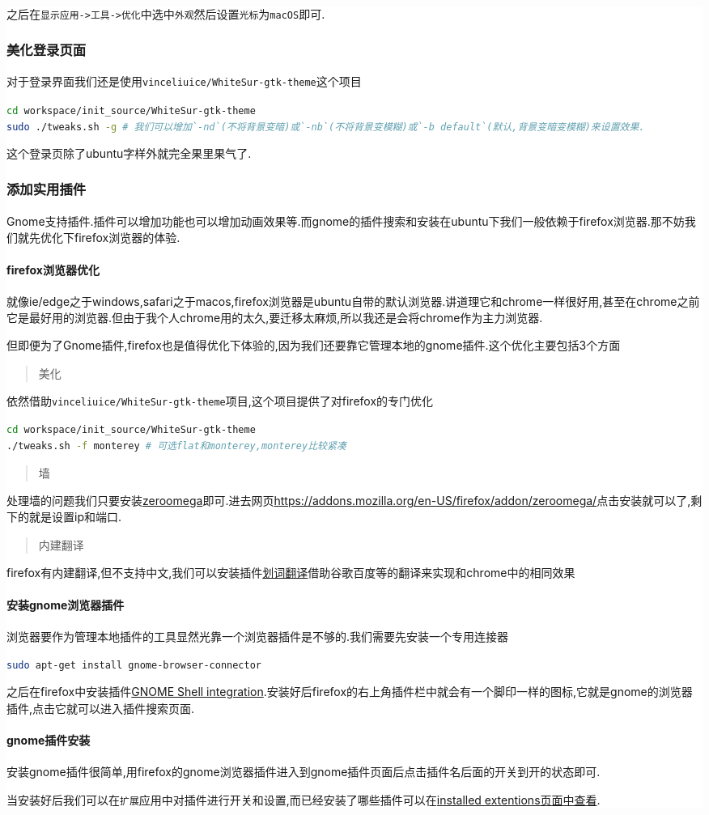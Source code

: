 之后在`显示应用->工具->优化`中选中`外观`然后设置`光标`为`macOS`即可.

### 美化登录页面

对于登录界面我们还是使用`vinceliuice/WhiteSur-gtk-theme`这个项目

```bash
cd workspace/init_source/WhiteSur-gtk-theme
sudo ./tweaks.sh -g # 我们可以增加`-nd`(不将背景变暗)或`-nb`(不将背景变模糊)或`-b default`(默认,背景变暗变模糊)来设置效果.
```

这个登录页除了ubuntu字样外就完全果里果气了.

### 添加实用插件

Gnome支持插件.插件可以增加功能也可以增加动画效果等.而gnome的插件搜索和安装在ubuntu下我们一般依赖于firefox浏览器.那不妨我们就先优化下firefox浏览器的体验.

#### firefox浏览器优化

就像ie/edge之于windows,safari之于macos,firefox浏览器是ubuntu自带的默认浏览器.讲道理它和chrome一样很好用,甚至在chrome之前它是最好用的浏览器.但由于我个人chrome用的太久,要迁移太麻烦,所以我还是会将chrome作为主力浏览器.

但即便为了Gnome插件,firefox也是值得优化下体验的,因为我们还要靠它管理本地的gnome插件.这个优化主要包括3个方面

> 美化

依然借助`vinceliuice/WhiteSur-gtk-theme`项目,这个项目提供了对firefox的专门优化

```bash
cd workspace/init_source/WhiteSur-gtk-theme
./tweaks.sh -f monterey # 可选flat和monterey,monterey比较紧凑
```

> 墙

处理墙的问题我们只要安装[zeroomega](https://github.com/zero-peak/ZeroOmega)即可.进去网页<https://addons.mozilla.org/en-US/firefox/addon/zeroomega/>点击安装就可以了,剩下的就是设置ip和端口.

> 内建翻译

firefox有内建翻译,但不支持中文,我们可以安装插件[划词翻译](https://addons.mozilla.org/zh-CN/firefox/addon/hcfy/?utm_source=addons.mozilla.org&utm_medium=referral&utm_content=search)借助谷歌百度等的翻译来实现和chrome中的相同效果

#### 安装gnome浏览器插件

浏览器要作为管理本地插件的工具显然光靠一个浏览器插件是不够的.我们需要先安装一个专用连接器

```bash
sudo apt-get install gnome-browser-connector
```

之后在firefox中安装插件[GNOME Shell integration](https://addons.mozilla.org/zh-CN/firefox/addon/gnome-shell-integration/?utm_source=addons.mozilla.org&utm_medium=referral&utm_content=search).安装好后firefox的右上角插件栏中就会有一个脚印一样的图标,它就是gnome的浏览器插件,点击它就可以进入插件搜索页面.

#### gnome插件安装

安装gnome插件很简单,用firefox的gnome浏览器插件进入到gnome插件页面后点击插件名后面的开关到开的状态即可.

当安装好后我们可以在`扩展`应用中对插件进行开关和设置,而已经安装了哪些插件可以在[installed extentions页面中查看](https://extensions.gnome.org/local/).
